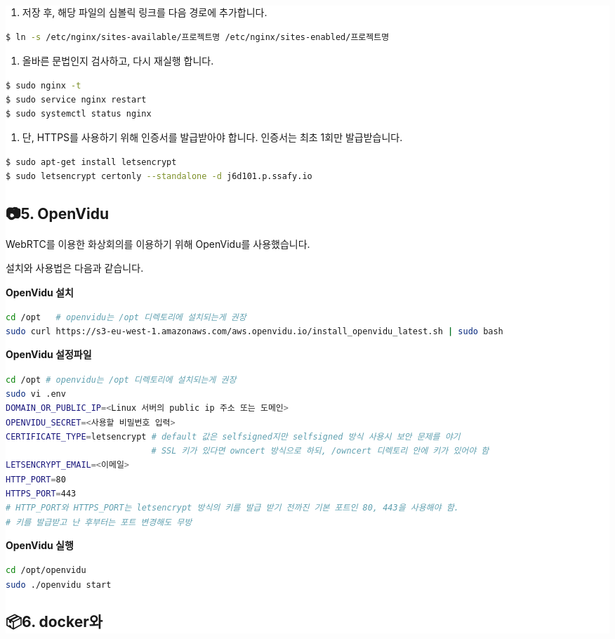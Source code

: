 1. 저장 후, 해당 파일의 심볼릭 링크를 다음 경로에 추가합니다.

```bash
$ ln -s /etc/nginx/sites-available/프로젝트명 /etc/nginx/sites-enabled/프로젝트명
```

1. 올바른 문법인지 검사하고, 다시 재실행 합니다.

```bash
$ sudo nginx -t
$ sudo service nginx restart
$ sudo systemctl status nginx
```

1. 단, HTTPS를 사용하기 위해 인증서를 발급받아야 합니다. 인증서는 최초 1회만 발급받습니다.

```bash
$ sudo apt-get install letsencrypt
$ sudo letsencrypt certonly --standalone -d j6d101.p.ssafy.io
```

## 📷5. OpenVidu

WebRTC를 이용한 화상회의를 이용하기 위해 OpenVidu를 사용했습니다. 

설치와 사용법은 다음과 같습니다.

**OpenVidu 설치**

```bash
cd /opt   # openvidu는 /opt 디렉토리에 설치되는게 권장
sudo curl https://s3-eu-west-1.amazonaws.com/aws.openvidu.io/install_openvidu_latest.sh | sudo bash
```

**OpenVidu 설정파일**

```bash
cd /opt # openvidu는 /opt 디렉토리에 설치되는게 권장
sudo vi .env
DOMAIN_OR_PUBLIC_IP=<Linux 서버의 public ip 주소 또는 도메인>
OPENVIDU_SECRET=<사용할 비밀번호 입력>
CERTIFICATE_TYPE=letsencrypt # default 값은 selfsigned지만 selfsigned 방식 사용시 보안 문제를 야기
							 # SSL 키가 있다면 owncert 방식으로 하되, /owncert 디렉토리 안에 키가 있어야 함
LETSENCRYPT_EMAIL=<이메일>
HTTP_PORT=80
HTTPS_PORT=443
# HTTP_PORT와 HTTPS_PORT는 letsencrypt 방식의 키를 발급 받기 전까진 기본 포트인 80, 443을 사용해야 함.
# 키를 발급받고 난 후부터는 포트 변경해도 무방
```

**OpenVidu 실행**

```bash
cd /opt/openvidu
sudo ./openvidu start
```

## 📦6. docker와
